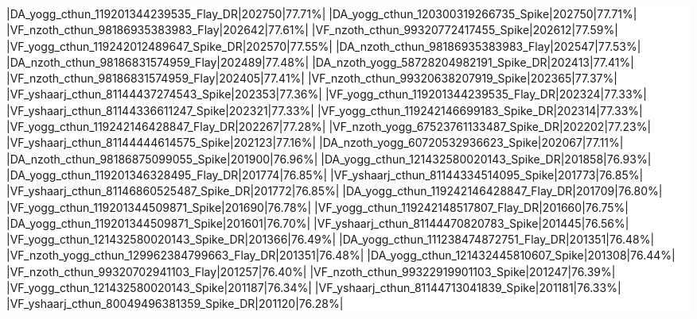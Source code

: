 |DA_yogg_cthun_119201344239535_Flay_DR|202750|77.71%|
|DA_yogg_cthun_120300319266735_Spike|202750|77.71%|
|VF_nzoth_cthun_98186935383983_Flay|202642|77.61%|
|VF_nzoth_cthun_99320772417455_Spike|202612|77.59%|
|VF_yogg_cthun_119242012489647_Spike_DR|202570|77.55%|
|DA_nzoth_cthun_98186935383983_Flay|202547|77.53%|
|DA_nzoth_cthun_98186831574959_Flay|202489|77.48%|
|DA_nzoth_yogg_58728204982191_Spike_DR|202413|77.41%|
|VF_nzoth_cthun_98186831574959_Flay|202405|77.41%|
|VF_nzoth_cthun_99320638207919_Spike|202365|77.37%|
|VF_yshaarj_cthun_81144437274543_Spike|202353|77.36%|
|VF_yogg_cthun_119201344239535_Flay_DR|202324|77.33%|
|VF_yshaarj_cthun_81144336611247_Spike|202321|77.33%|
|VF_yogg_cthun_119242146699183_Spike_DR|202314|77.33%|
|VF_yogg_cthun_119242146428847_Flay_DR|202267|77.28%|
|VF_nzoth_yogg_67523761133487_Spike_DR|202202|77.23%|
|VF_yshaarj_cthun_81144444614575_Spike|202123|77.16%|
|DA_nzoth_yogg_60720532936623_Spike|202067|77.11%|
|DA_nzoth_cthun_98186875099055_Spike|201900|76.96%|
|DA_yogg_cthun_121432580020143_Spike_DR|201858|76.93%|
|DA_yogg_cthun_119201346328495_Flay_DR|201774|76.85%|
|VF_yshaarj_cthun_81144334514095_Spike|201773|76.85%|
|VF_yshaarj_cthun_81146860525487_Spike_DR|201772|76.85%|
|DA_yogg_cthun_119242146428847_Flay_DR|201709|76.80%|
|VF_yogg_cthun_119201344509871_Spike|201690|76.78%|
|VF_yogg_cthun_119242148517807_Flay_DR|201660|76.75%|
|DA_yogg_cthun_119201344509871_Spike|201601|76.70%|
|VF_yshaarj_cthun_81144470820783_Spike|201445|76.56%|
|VF_yogg_cthun_121432580020143_Spike_DR|201366|76.49%|
|DA_yogg_cthun_111238474872751_Flay_DR|201351|76.48%|
|VF_nzoth_yogg_cthun_129962384799663_Flay_DR|201351|76.48%|
|DA_yogg_cthun_121432445810607_Spike|201308|76.44%|
|VF_nzoth_cthun_99320702941103_Flay|201257|76.40%|
|VF_nzoth_cthun_99322919901103_Spike|201247|76.39%|
|VF_yogg_cthun_121432580020143_Spike|201187|76.34%|
|VF_yshaarj_cthun_81144713041839_Spike|201181|76.33%|
|VF_yshaarj_cthun_80049496381359_Spike_DR|201120|76.28%|